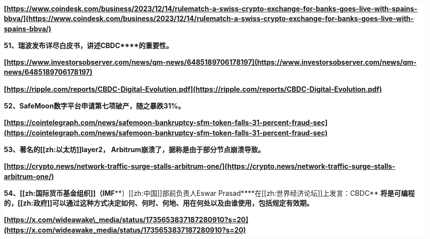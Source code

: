 **[https://www.coindesk.com/business/2023/12/14/rulematch-a-swiss-crypto-exchange-for-banks-goes-live-with-spains-bbva/](https://www.coindesk.com/business/2023/12/14/rulematch-a-swiss-crypto-exchange-for-banks-goes-live-with-spains-bbva/)**

**51、瑞波发布详尽白皮书，讲述CBDC****的重要性。**

**[https://www.investorsobserver.com/news/qm-news/6485189706178197](https://www.investorsobserver.com/news/qm-news/6485189706178197)**

**[https://ripple.com/reports/CBDC-Digital-Evolution.pdf](https://ripple.com/reports/CBDC-Digital-Evolution.pdf)**

**52、SafeMoon****数字平台申请第七项破产，随之暴跌31%****。**

**[https://cointelegraph.com/news/safemoon-bankruptcy-sfm-token-falls-31-percent-fraud-sec](https://cointelegraph.com/news/safemoon-bankruptcy-sfm-token-falls-31-percent-fraud-sec)**

**53、著名的[[zh:以太坊]]layer2， Arbitrum崩溃了，据称是由于部分节点崩溃导致。**

**[https://crypto.news/network-traffic-surge-stalls-arbitrum-one/](https://crypto.news/network-traffic-surge-stalls-arbitrum-one/)**

**54、[[zh:国际货币基金组织]]（IMF****）[[zh:中国]]部前负责人Eswar Prasad****在[[zh:世界经济论坛]]上发言：CBDC** **将是可编程的，[[zh:政府]]可以通过这种方式决定如何、何时、何地、用在何处以及由谁使用，包括规定有效期。**         

**[https://x.com/wideawake\_media/status/1735653837187280910?s=20](https://x.com/wideawake_media/status/1735653837187280910?s=20)**
